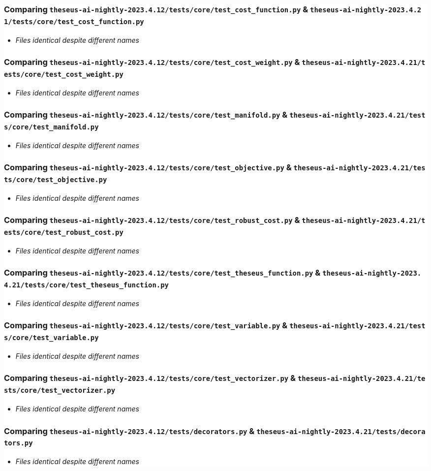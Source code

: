 ### Comparing `theseus-ai-nightly-2023.4.12/tests/core/test_cost_function.py` & `theseus-ai-nightly-2023.4.21/tests/core/test_cost_function.py`

 * *Files identical despite different names*

### Comparing `theseus-ai-nightly-2023.4.12/tests/core/test_cost_weight.py` & `theseus-ai-nightly-2023.4.21/tests/core/test_cost_weight.py`

 * *Files identical despite different names*

### Comparing `theseus-ai-nightly-2023.4.12/tests/core/test_manifold.py` & `theseus-ai-nightly-2023.4.21/tests/core/test_manifold.py`

 * *Files identical despite different names*

### Comparing `theseus-ai-nightly-2023.4.12/tests/core/test_objective.py` & `theseus-ai-nightly-2023.4.21/tests/core/test_objective.py`

 * *Files identical despite different names*

### Comparing `theseus-ai-nightly-2023.4.12/tests/core/test_robust_cost.py` & `theseus-ai-nightly-2023.4.21/tests/core/test_robust_cost.py`

 * *Files identical despite different names*

### Comparing `theseus-ai-nightly-2023.4.12/tests/core/test_theseus_function.py` & `theseus-ai-nightly-2023.4.21/tests/core/test_theseus_function.py`

 * *Files identical despite different names*

### Comparing `theseus-ai-nightly-2023.4.12/tests/core/test_variable.py` & `theseus-ai-nightly-2023.4.21/tests/core/test_variable.py`

 * *Files identical despite different names*

### Comparing `theseus-ai-nightly-2023.4.12/tests/core/test_vectorizer.py` & `theseus-ai-nightly-2023.4.21/tests/core/test_vectorizer.py`

 * *Files identical despite different names*

### Comparing `theseus-ai-nightly-2023.4.12/tests/decorators.py` & `theseus-ai-nightly-2023.4.21/tests/decorators.py`

 * *Files identical despite different names*
